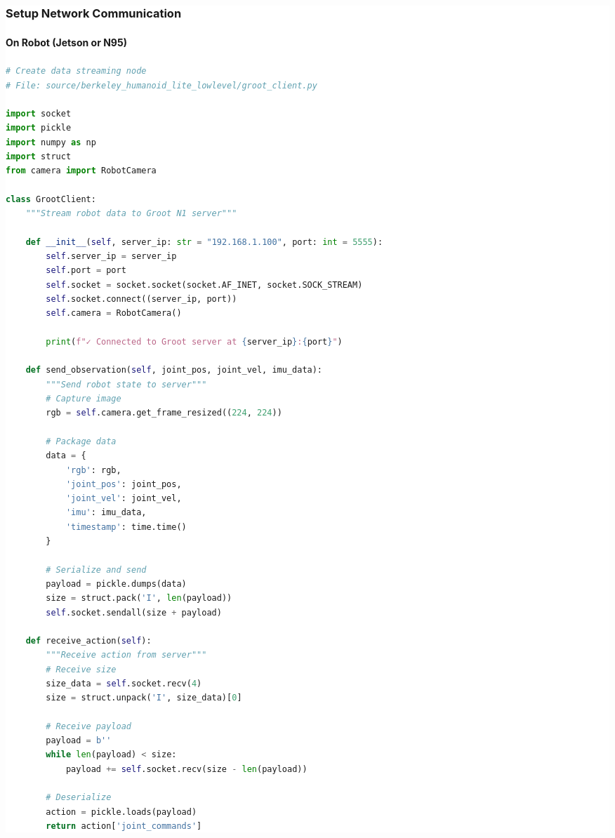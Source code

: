 ### Setup Network Communication

#### On Robot (Jetson or N95)

```python
# Create data streaming node
# File: source/berkeley_humanoid_lite_lowlevel/groot_client.py

import socket
import pickle
import numpy as np
import struct
from camera import RobotCamera

class GrootClient:
    """Stream robot data to Groot N1 server"""

    def __init__(self, server_ip: str = "192.168.1.100", port: int = 5555):
        self.server_ip = server_ip
        self.port = port
        self.socket = socket.socket(socket.AF_INET, socket.SOCK_STREAM)
        self.socket.connect((server_ip, port))
        self.camera = RobotCamera()

        print(f"✓ Connected to Groot server at {server_ip}:{port}")

    def send_observation(self, joint_pos, joint_vel, imu_data):
        """Send robot state to server"""
        # Capture image
        rgb = self.camera.get_frame_resized((224, 224))

        # Package data
        data = {
            'rgb': rgb,
            'joint_pos': joint_pos,
            'joint_vel': joint_vel,
            'imu': imu_data,
            'timestamp': time.time()
        }

        # Serialize and send
        payload = pickle.dumps(data)
        size = struct.pack('I', len(payload))
        self.socket.sendall(size + payload)

    def receive_action(self):
        """Receive action from server"""
        # Receive size
        size_data = self.socket.recv(4)
        size = struct.unpack('I', size_data)[0]

        # Receive payload
        payload = b''
        while len(payload) < size:
            payload += self.socket.recv(size - len(payload))

        # Deserialize
        action = pickle.loads(payload)
        return action['joint_commands']
```
